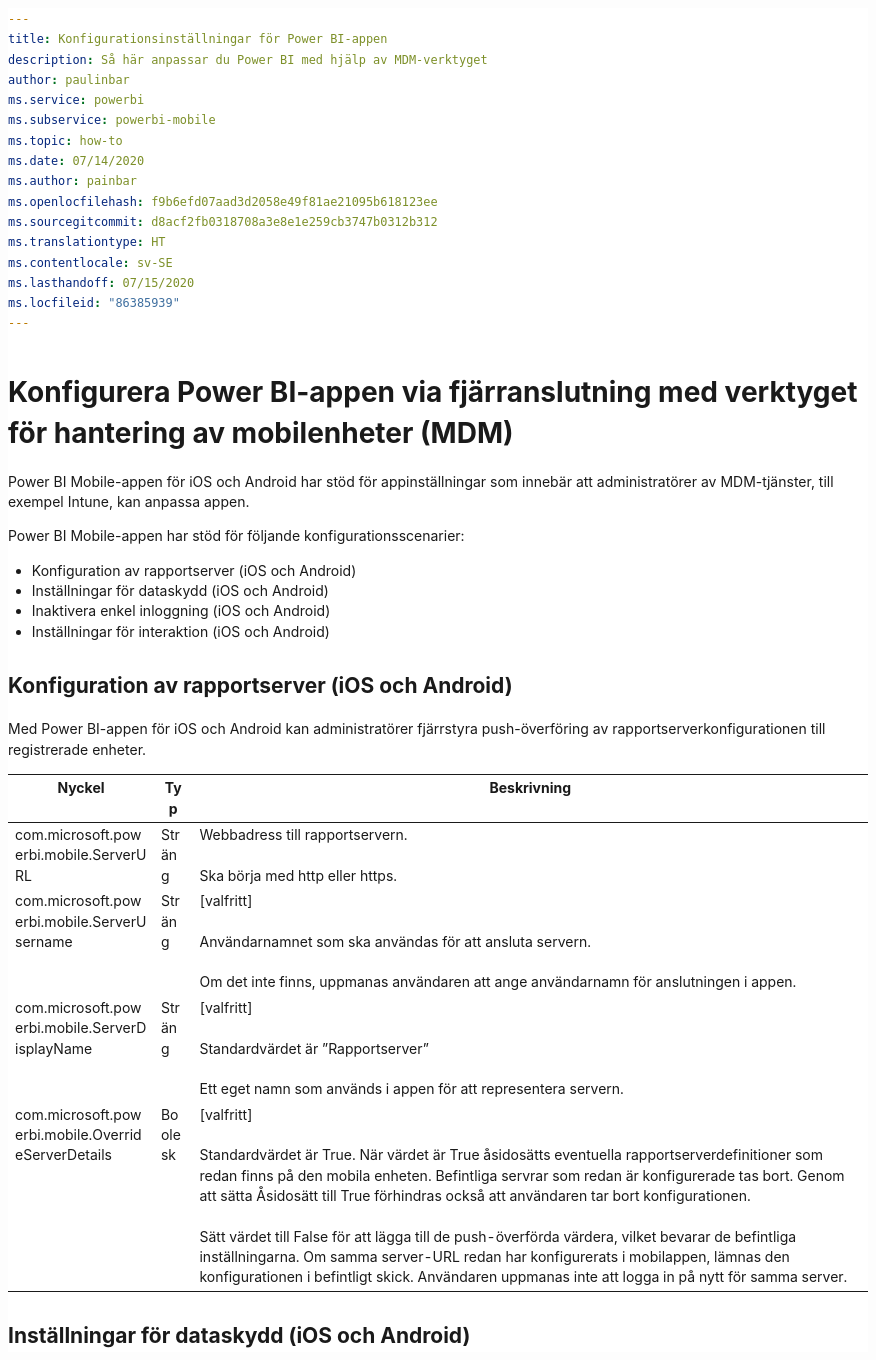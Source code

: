 ```yaml
---
title: Konfigurationsinställningar för Power BI-appen
description: Så här anpassar du Power BI med hjälp av MDM-verktyget
author: paulinbar
ms.service: powerbi
ms.subservice: powerbi-mobile
ms.topic: how-to
ms.date: 07/14/2020
ms.author: painbar
ms.openlocfilehash: f9b6efd07aad3d2058e49f81ae21095b618123ee
ms.sourcegitcommit: d8acf2fb0318708a3e8e1e259cb3747b0312b312
ms.translationtype: HT
ms.contentlocale: sv-SE
ms.lasthandoff: 07/15/2020
ms.locfileid: "86385939"
---
```

# <a name="remotely-configure-power-bi-app-using-mobile-device-management-mdm-tool"></a>Konfigurera Power BI-appen via fjärranslutning med verktyget för hantering av mobilenheter (MDM)

Power BI Mobile-appen för iOS och Android har stöd för appinställningar som innebär att administratörer av MDM-tjänster, till exempel Intune, kan anpassa appen.

Power BI Mobile-appen har stöd för följande konfigurationsscenarier:

* Konfiguration av rapportserver (iOS och Android)
* Inställningar för dataskydd (iOS och Android)
* Inaktivera enkel inloggning (iOS och Android)
* Inställningar för interaktion (iOS och Android)

## <a name="report-server-configuration-ios-and-android"></a>Konfiguration av rapportserver (iOS och Android)

Med Power BI-appen för iOS och Android kan administratörer fjärrstyra push-överföring av rapportserverkonfigurationen till registrerade enheter.

| Nyckel | Typ | Beskrivning |
|---|---|---|
| com.microsoft.powerbi.mobile.ServerURL | Sträng | Webbadress till rapportservern.<br><br>Ska börja med http eller https.|
| com.microsoft.powerbi.mobile.ServerUsername | Sträng | [valfritt]<br><br>Användarnamnet som ska användas för att ansluta servern.<br><br>Om det inte finns, uppmanas användaren att ange användarnamn för anslutningen i appen.|
| com.microsoft.powerbi.mobile.ServerDisplayName | Sträng | [valfritt]<br><br>Standardvärdet är ”Rapportserver”<br><br>Ett eget namn som används i appen för att representera servern. |
| com.microsoft.powerbi.mobile.OverrideServerDetails | Boolesk | [valfritt]<br><br>Standardvärdet är True. När värdet är True åsidosätts eventuella rapportserverdefinitioner som redan finns på den mobila enheten. Befintliga servrar som redan är konfigurerade tas bort. Genom att sätta Åsidosätt till True förhindras också att användaren tar bort konfigurationen.<br><br>Sätt värdet till False för att lägga till de push-överförda värdera, vilket bevarar de befintliga inställningarna. Om samma server-URL redan har konfigurerats i mobilappen, lämnas den konfigurationen i befintligt skick. Användaren uppmanas inte att logga in på nytt för samma server. |

## <a name="data-protection-settings-ios-and-android"></a>Inställningar för dataskydd (iOS och Android)
